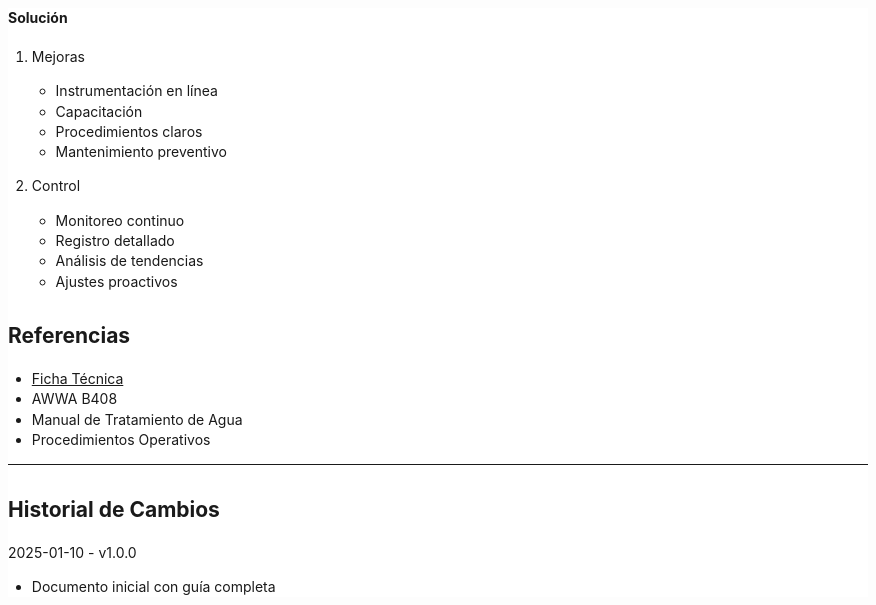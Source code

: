 #### Solución
1. Mejoras
   - Instrumentación en línea
   - Capacitación
   - Procedimientos claros
   - Mantenimiento preventivo

2. Control
   - Monitoreo continuo
   - Registro detallado
   - Análisis de tendencias
   - Ajustes proactivos

## Referencias
- [Ficha Técnica](10_pac_coagulantes.md)
- AWWA B408
- Manual de Tratamiento de Agua
- Procedimientos Operativos

---
## Historial de Cambios
2025-01-10 - v1.0.0
- Documento inicial con guía completa